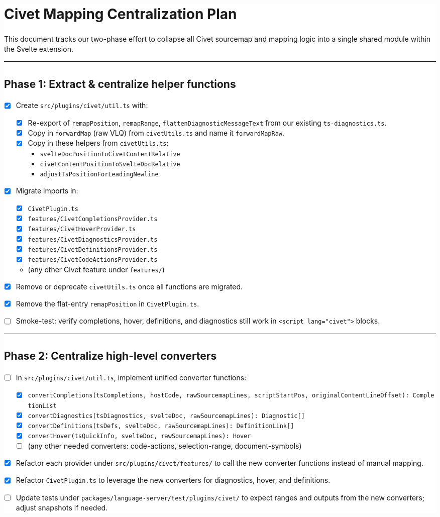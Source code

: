 # Civet Mapping Centralization Plan

This document tracks our two-phase effort to collapse all Civet sourcemap and mapping logic into a single shared module within the Svelte extension.

---

## Phase 1: Extract & centralize helper functions

- [x] Create `src/plugins/civet/util.ts` with:
  - [x] Re-export of `remapPosition`, `remapRange`, `flattenDiagnosticMessageText` from our existing `ts-diagnostics.ts`.
  - [x] Copy in `forwardMap` (raw VLQ) from `civetUtils.ts` and name it `forwardMapRaw`.
  - [x] Copy in these helpers from `civetUtils.ts`:
    - `svelteDocPositionToCivetContentRelative`
    - `civetContentPositionToSvelteDocRelative`
    - `adjustTsPositionForLeadingNewline`

- [x] Migrate imports in:
  - [x] `CivetPlugin.ts`
  - [x] `features/CivetCompletionsProvider.ts`
  - [x] `features/CivetHoverProvider.ts`
  - [x] `features/CivetDiagnosticsProvider.ts`
  - [x] `features/CivetDefinitionsProvider.ts`
  - [x] `features/CivetCodeActionsProvider.ts`
  - (any other Civet feature under `features/`)

- [x] Remove or deprecate `civetUtils.ts` once all functions are migrated.

- [x] Remove the flat-entry `remapPosition` in `CivetPlugin.ts`.

- [ ] Smoke-test: verify completions, hover, definitions, and diagnostics still work in `<script lang="civet">` blocks.

---

## Phase 2: Centralize high-level converters

- [ ] In `src/plugins/civet/util.ts`, implement unified converter functions:
  - [x] `convertCompletions(tsCompletions, hostCode, rawSourcemapLines, scriptStartPos, originalContentLineOffset): CompletionList`
  - [x] `convertDiagnostics(tsDiagnostics, svelteDoc, rawSourcemapLines): Diagnostic[]`
  - [x] `convertDefinitions(tsDefs, svelteDoc, rawSourcemapLines): DefinitionLink[]`
  - [x] `convertHover(tsQuickInfo, svelteDoc, rawSourcemapLines): Hover`
  - [ ] (any other needed converters: code-actions, selection-range, document-symbols)

- [x] Refactor each provider under `src/plugins/civet/features/` to call the new converter functions instead of manual mapping.

- [x] Refactor `CivetPlugin.ts` to leverage the new converters for diagnostics, hover, and definitions.

- [ ] Update tests under `packages/language-server/test/plugins/civet/` to expect ranges and outputs from the new converters; adjust snapshots if needed.
